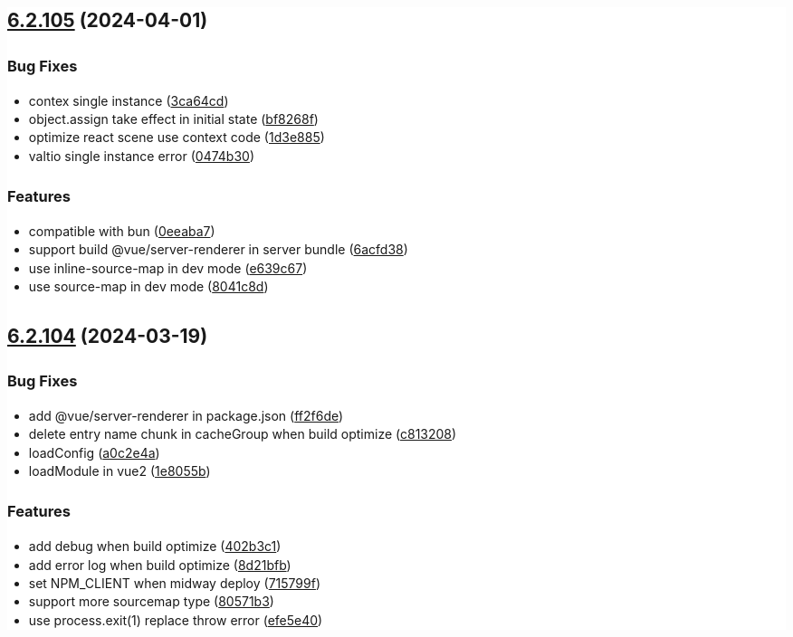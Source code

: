 

## [6.2.105](https://github.com/zhangyuang/ssr/compare/plugin-vue3@6.2.104...plugin-vue3@6.2.105) (2024-04-01)


### Bug Fixes

* contex single instance ([3ca64cd](https://github.com/zhangyuang/ssr/commit/3ca64cdcd6aa0e556b5131147737b39bcd50902f))
* object.assign take effect in initial state ([bf8268f](https://github.com/zhangyuang/ssr/commit/bf8268fc0181e22ace47c13a6cd6239ca89c73c5))
* optimize react scene use context code ([1d3e885](https://github.com/zhangyuang/ssr/commit/1d3e885d4fd5a8fade6f48438592ae2df16374e1))
* valtio single instance error ([0474b30](https://github.com/zhangyuang/ssr/commit/0474b302110adc755285fdcefe9d58757e1b200f))


### Features

* compatible with bun ([0eeaba7](https://github.com/zhangyuang/ssr/commit/0eeaba777a306443d954dabfc6643ce7bdadc208))
* support build @vue/server-renderer in server bundle ([6acfd38](https://github.com/zhangyuang/ssr/commit/6acfd385c7b59f908477184671b6e68a5cb8f892))
* use inline-source-map in dev mode ([e639c67](https://github.com/zhangyuang/ssr/commit/e639c679adaf7eb8aecd4a712abd7df2148202cf))
* use source-map in dev mode ([8041c8d](https://github.com/zhangyuang/ssr/commit/8041c8da0dd0e01b5bc66fa8fa31ccd9fe03b7a5))



## [6.2.104](https://github.com/zhangyuang/ssr/compare/plugin-vue3@6.2.103...plugin-vue3@6.2.104) (2024-03-19)


### Bug Fixes

* add @vue/server-renderer in package.json ([ff2f6de](https://github.com/zhangyuang/ssr/commit/ff2f6de84667198a7a99301d1fce7cab40b59abc))
* delete entry name chunk in cacheGroup when build optimize ([c813208](https://github.com/zhangyuang/ssr/commit/c8132083468e0f7c661e1b0aa301c733556b8466))
* loadConfig ([a0c2e4a](https://github.com/zhangyuang/ssr/commit/a0c2e4a22b343d77626044eea292f7de2d2e46b7))
* loadModule in vue2 ([1e8055b](https://github.com/zhangyuang/ssr/commit/1e8055b4218a57c1f07c01f9698d119b47f59824))


### Features

* add debug when build optimize ([402b3c1](https://github.com/zhangyuang/ssr/commit/402b3c18a33f14ea447fbc96d61648d21213d6fd))
* add error log when build optimize ([8d21bfb](https://github.com/zhangyuang/ssr/commit/8d21bfb45d522589ca0bb6187ebb1d0205cacd67))
* set NPM_CLIENT when midway deploy ([715799f](https://github.com/zhangyuang/ssr/commit/715799f2c87b1671b0d27a9470c5871cee33072b))
* support more sourcemap type ([80571b3](https://github.com/zhangyuang/ssr/commit/80571b3bdd210e7847f9ba7db5e5a52c1453c821))
* use process.exit(1) replace throw error ([efe5e40](https://github.com/zhangyuang/ssr/commit/efe5e40673c81fa7904fcba7e02cca13506b6627))
